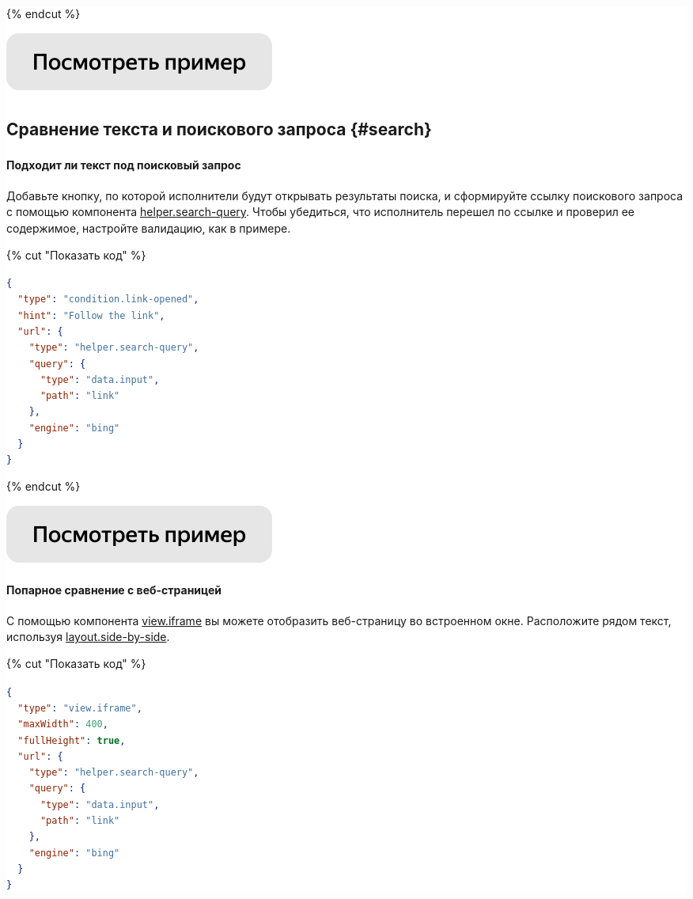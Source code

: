 {% endcut %}

[![](../_images/buttons/view-example.svg)](https://ya.cc/t/FwDPOVZ_3Wk8zy)

## Сравнение текста и поискового запроса {#search}

#### Подходит ли текст под поисковый запрос

Добавьте кнопку, по которой исполнители будут открывать результаты поиска, и сформируйте ссылку поискового запроса с помощью компонента [helper.search-query](../reference/helper.search-query.md). Чтобы убедиться, что исполнитель перешел по ссылке и проверил ее содержимое, настройте валидацию, как в примере.

{% cut "Показать код" %}

```json
{
  "type": "condition.link-opened",
  "hint": "Follow the link",
  "url": {
    "type": "helper.search-query",
    "query": {
      "type": "data.input",
      "path": "link"
    },
    "engine": "bing"
  }
}
```

{% endcut %}

[![](../_images/buttons/view-example.svg)](https://ya.cc/t/XjJKrKAq3Wk2gG)

#### Попарное сравнение с веб-страницей

С помощью компонента [view.iframe](../reference/view.iframe.md) вы можете отобразить веб-страницу во встроенном окне. Расположите рядом текст, используя [layout.side-by-side](../reference/layout.side-by-side.md).

{% cut "Показать код" %}

```json
{
  "type": "view.iframe",
  "maxWidth": 400,
  "fullHeight": true,
  "url": {
    "type": "helper.search-query",
    "query": {
      "type": "data.input",
      "path": "link"
    },
    "engine": "bing"
  }
}
```
